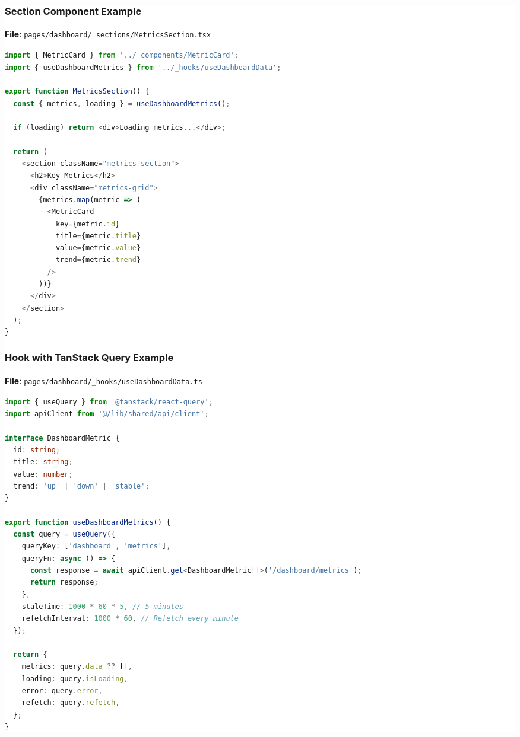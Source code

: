 ### Section Component Example

**File**: `pages/dashboard/_sections/MetricsSection.tsx`

```typescript
import { MetricCard } from '../_components/MetricCard';
import { useDashboardMetrics } from '../_hooks/useDashboardData';

export function MetricsSection() {
  const { metrics, loading } = useDashboardMetrics();

  if (loading) return <div>Loading metrics...</div>;

  return (
    <section className="metrics-section">
      <h2>Key Metrics</h2>
      <div className="metrics-grid">
        {metrics.map(metric => (
          <MetricCard
            key={metric.id}
            title={metric.title}
            value={metric.value}
            trend={metric.trend}
          />
        ))}
      </div>
    </section>
  );
}
```

### Hook with TanStack Query Example

**File**: `pages/dashboard/_hooks/useDashboardData.ts`

```typescript
import { useQuery } from '@tanstack/react-query';
import apiClient from '@/lib/shared/api/client';

interface DashboardMetric {
  id: string;
  title: string;
  value: number;
  trend: 'up' | 'down' | 'stable';
}

export function useDashboardMetrics() {
  const query = useQuery({
    queryKey: ['dashboard', 'metrics'],
    queryFn: async () => {
      const response = await apiClient.get<DashboardMetric[]>('/dashboard/metrics');
      return response;
    },
    staleTime: 1000 * 60 * 5, // 5 minutes
    refetchInterval: 1000 * 60, // Refetch every minute
  });

  return {
    metrics: query.data ?? [],
    loading: query.isLoading,
    error: query.error,
    refetch: query.refetch,
  };
}

```